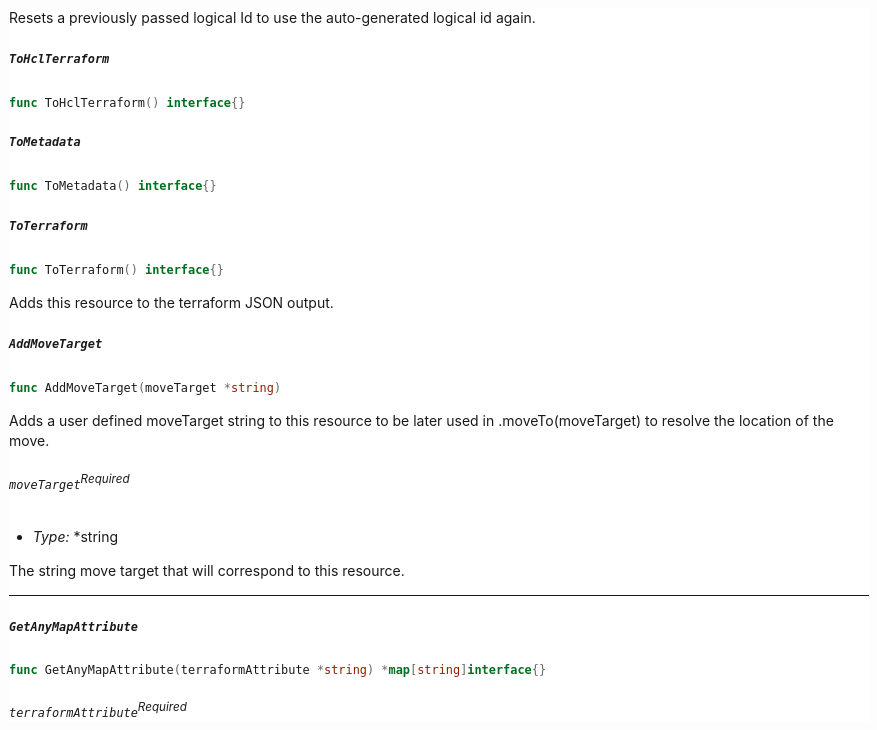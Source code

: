 Resets a previously passed logical Id to use the auto-generated logical id again.

##### `ToHclTerraform` <a name="ToHclTerraform" id="@cdktf/provider-ionoscloud.backupUnit.BackupUnit.toHclTerraform"></a>

```go
func ToHclTerraform() interface{}
```

##### `ToMetadata` <a name="ToMetadata" id="@cdktf/provider-ionoscloud.backupUnit.BackupUnit.toMetadata"></a>

```go
func ToMetadata() interface{}
```

##### `ToTerraform` <a name="ToTerraform" id="@cdktf/provider-ionoscloud.backupUnit.BackupUnit.toTerraform"></a>

```go
func ToTerraform() interface{}
```

Adds this resource to the terraform JSON output.

##### `AddMoveTarget` <a name="AddMoveTarget" id="@cdktf/provider-ionoscloud.backupUnit.BackupUnit.addMoveTarget"></a>

```go
func AddMoveTarget(moveTarget *string)
```

Adds a user defined moveTarget string to this resource to be later used in .moveTo(moveTarget) to resolve the location of the move.

###### `moveTarget`<sup>Required</sup> <a name="moveTarget" id="@cdktf/provider-ionoscloud.backupUnit.BackupUnit.addMoveTarget.parameter.moveTarget"></a>

- *Type:* *string

The string move target that will correspond to this resource.

---

##### `GetAnyMapAttribute` <a name="GetAnyMapAttribute" id="@cdktf/provider-ionoscloud.backupUnit.BackupUnit.getAnyMapAttribute"></a>

```go
func GetAnyMapAttribute(terraformAttribute *string) *map[string]interface{}
```

###### `terraformAttribute`<sup>Required</sup> <a name="terraformAttribute" id="@cdktf/provider-ionoscloud.backupUnit.BackupUnit.getAnyMapAttribute.parameter.terraformAttribute"></a>
